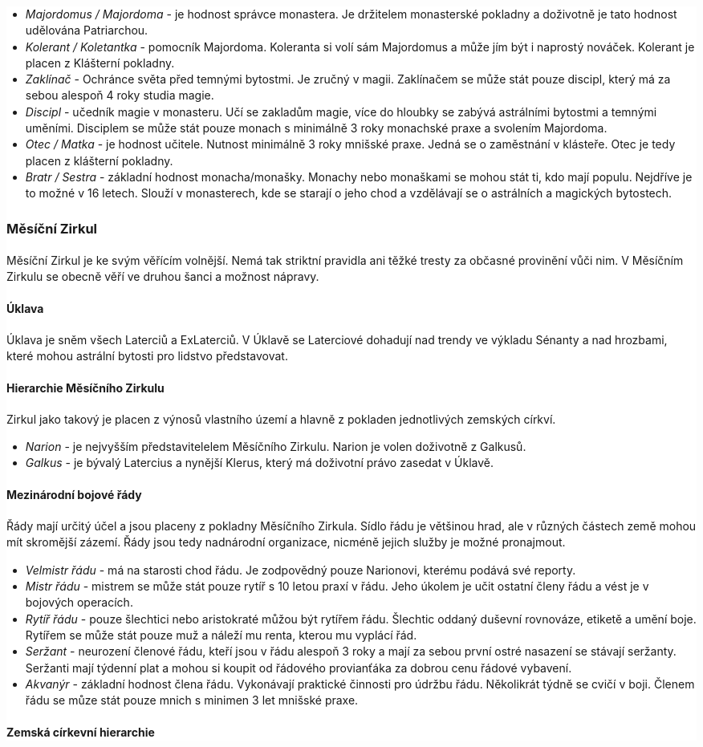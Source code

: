 - *Majordomus / Majordoma* - je hodnost správce monastera. Je držitelem monasterské pokladny a doživotně je tato hodnost udělována Patriarchou.
- *Kolerant / Koletantka* - pomocník Majordoma. Koleranta si volí sám Majordomus a může jím být i naprostý nováček. Kolerant je placen z Klášterní pokladny.
- *Zaklínač* - Ochránce světa před temnými bytostmi. Je zručný v magii. Zaklínačem se může stát pouze discipl, který má za sebou alespoň 4 roky studia magie.
- *Discipl* - učedník magie v monasteru. Učí se zakladům magie, více do hloubky se zabývá astrálními bytostmi a temnými uměními. Disciplem se může stát pouze monach s minimálně 3 roky monachské praxe a svolením Majordoma.
- *Otec / Matka* - je hodnost učitele. Nutnost minimálně 3 roky mnišské praxe. Jedná se o zaměstnání v klásteře. Otec je tedy placen z klášterní pokladny.
- *Bratr / Sestra* - základní hodnost monacha/monašky. Monachy nebo monaškami se mohou stát ti, kdo mají populu. Nejdříve je to možné v 16 letech. Slouží v monasterech, kde se starají o jeho chod a vzdělávají se o astrálních a magických bytostech.

### Měsíční Zirkul

Měsíční Zirkul je ke svým věřícím volnější. Nemá tak striktní pravidla ani těžké tresty za občasné provinění vůči nim. V Měsíčním Zirkulu se obecně věří ve druhou šanci a možnost nápravy.

#### Úklava

Úklava je sněm všech Laterciů a ExLaterciů. V Úklavě se Laterciové dohadují nad trendy ve výkladu Sénanty a nad hrozbami, které mohou astrální bytosti pro lidstvo představovat.

#### Hierarchie Měsíčního Zirkulu

Zirkul jako takový je placen z výnosů vlastního území a hlavně z pokladen jednotlivých zemských církví.

- *Narion* - je nejvyšším představitelelem Měsíčního Zirkulu. Narion je volen doživotně z Galkusů.
- *Galkus* - je bývalý Latercius a nynější Klerus, který má doživotní právo zasedat v Úklavě.

#### Mezinárodní bojové řády

Řády mají určitý účel a jsou placeny z pokladny Měsíčního Zirkula. Sídlo řádu je většinou hrad, ale v různých částech země mohou mít skromější zázemí.
Řády jsou tedy nadnárodní organizace, nicméně jejich služby je možné pronajmout.

- *Velmistr řádu* - má na starosti chod řádu. Je zodpovědný pouze Narionovi, kterému podává své reporty.
- *Mistr řádu* - mistrem se může stát pouze rytíř s 10 letou praxí v řádu. Jeho úkolem je učit ostatní členy řádu a vést je v bojových operacích.
- *Rytíř řádu* - pouze šlechtici nebo aristokraté můžou být rytířem řádu. Šlechtic oddaný duševní rovnováze, etiketě a umění boje. Rytířem se může stát pouze muž a náleží mu renta, kterou mu vyplácí řád.
- *Seržant* - neurození členové řádu, kteří jsou v řádu alespoň 3 roky a mají za sebou první ostré nasazení se stávají seržanty. Seržanti mají týdenní plat a mohou si koupit od řádového provianťáka za dobrou cenu řádové vybavení.
- *Akvanýr* - základní hodnost člena řádu. Vykonávají praktické činnosti pro údržbu řádu. Několikrát týdně se cvičí v boji. Členem řádu se můze stát pouze mnich s minimen 3 let mnišské praxe.

#### Zemská církevní hierarchie
